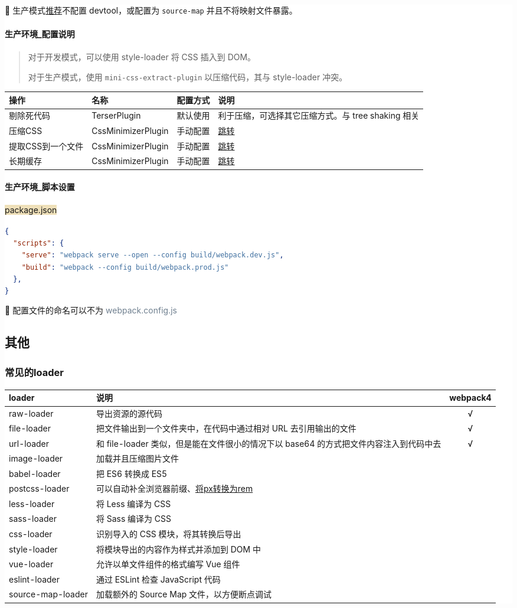 :ghost: 生产模式[推荐](https://www.webpackjs.com/configuration/devtool/#production)不配置 devtool，或配置为 `source-map` 并且不将映射文件暴露。

#### 生产环境_配置说明  

> 对于开发模式，可以使用 style-loader 将 CSS 插入到 DOM。
>
> 对于生产模式，使用 `mini-css-extract-plugin` 以压缩代码，其与 style-loader 冲突。  

| 操作              | 名称               | 配置方式 | 说明                                                         |
| :---------------- | :----------------- | :------- | :----------------------------------------------------------- |
| 剔除死代码        | TerserPlugin       | 默认使用 | 利于压缩，可选择其它压缩方式。与 tree shaking 相关           |
| 压缩CSS           | CssMinimizerPlugin | 手动配置 | [跳转](https://webpack.docschina.org/plugins/mini-css-extract-plugin/#minimizing-for-production) |
| 提取CSS到一个文件 | CssMinimizerPlugin | 手动配置 | [跳转](https://webpack.docschina.org/plugins/mini-css-extract-plugin/#extracting-all-css-in-a-single-file) |
| 长期缓存          | CssMinimizerPlugin | 手动配置 | [跳转](https://webpack.docschina.org/plugins/mini-css-extract-plugin/#long-term-caching) |

#### 生产环境_脚本设置  

<span style="backGround: #efe0b9">package.json</span>

```json
{
  "scripts": {
    "serve": "webpack serve --open --config build/webpack.dev.js",
    "build": "webpack --config build/webpack.prod.js"
  },
}
```

:turtle: 配置文件的命名可以不为 <span style="color: slategray">webpack.config.js</span>



## 其他

### 常见的loader  

| loader            | 说明                                                         | webpack4 |
| :---------------- | :----------------------------------------------------------- | :------: |
| raw-loader        | 导出资源的源代码                                             |    √     |
| file-loader       | 把文件输出到一个文件夹中，在代码中通过相对 URL 去引用输出的文件 |    √     |
| url-loader        | 和 file-loader 类似，但是能在文件很小的情况下以 base64 的方式把文件内容注入到代码中去 |    √     |
| image-loader      | 加载并且压缩图片文件                                         |          |
| babel-loader      | 把 ES6 转换成 ES5                                            |          |
| postcss-loader    | 可以自动补全浏览器前缀、[将px转换为rem](http://www.baidu.com/link?url=fkrwinKCUrxqE6O8rM_MQBsCRdJ3Dq82liD5HHEXbgDwJ_OLFD4NVFFQBNStwQI8BSQNaQXtNZxVvLVXu_fy-6m5dFDXxlT8J4-pYABjYwm) |          |
| less-loader       | 将 Less 编译为 CSS                                           |          |
| sass-loader       | 将 Sass 编译为 CSS                                           |          |
| css-loader        | 识别导入的 CSS 模块，将其转换后导出                          |          |
| style-loader      | 将模块导出的内容作为样式并添加到 DOM 中                      |          |
| vue-loader        | 允许以单文件组件的格式编写 Vue 组件                          |          |
| eslint-loader     | 通过 ESLint 检查 JavaScript 代码                             |          |
| source-map-loader | 加载额外的 Source Map 文件，以方便断点调试                   |          |

